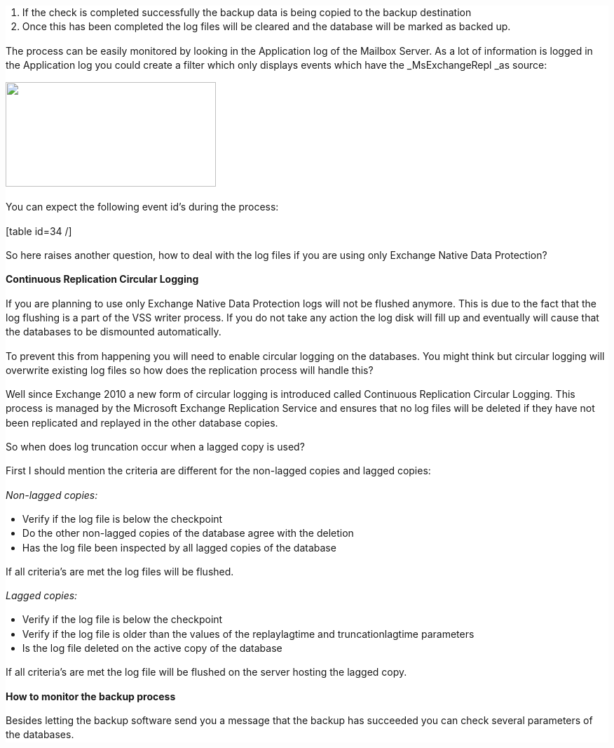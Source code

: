   1. If the check is completed successfully the backup data is being copied to the backup destination
  2. Once this has been completed the log files will be cleared and the database will be marked as backed up.

The process can be easily monitored by looking in the Application log of the Mailbox Server. As a lot of information is logged in the Application log you could create a filter which only displays events which have the _MsExchangeRepl _as source:

[<img class="aligncenter size-medium wp-image-2673" title="VSS Backup events" src="https://i0.wp.com/johanveldhuis.nl/wp-content/uploads/2013/01/VSS-Backup-events-300x149.png?resize=300%2C149" alt="" width="300" height="149" srcset="https://i0.wp.com/johanveldhuis.nl/wp-content/uploads/2013/01/VSS-Backup-events.png?resize=300%2C149&ssl=1 300w, https://i0.wp.com/johanveldhuis.nl/wp-content/uploads/2013/01/VSS-Backup-events.png?w=538&ssl=1 538w" sizes="(max-width: 300px) 100vw, 300px" data-recalc-dims="1" />](https://i0.wp.com/johanveldhuis.nl/wp-content/uploads/2013/01/VSS-Backup-events.png)

You can expect the following event id&#8217;s during the process:

[table id=34 /]

So here raises another question, how to deal with the log files if you are using only Exchange Native Data Protection?

**Continuous Replication Circular Logging**

If you are planning to use only Exchange Native Data Protection logs will not be flushed anymore. This is due to the fact that the log flushing is a part of the VSS writer process. If you do not take any action the log disk will fill up and eventually will cause that the databases to be dismounted automatically.

To prevent this from happening you will need to enable circular logging on the databases. You might think but circular logging will overwrite existing log files so how does the replication process will handle this?

Well since Exchange 2010 a new form of circular logging is introduced called Continuous Replication Circular Logging. This process is managed by the Microsoft Exchange Replication Service and ensures that no log files will be deleted if they have not been replicated and replayed in the other database copies.

So when does log truncation occur when a lagged copy is used?

First I should mention the criteria are different for the non-lagged copies and lagged copies:

_Non-lagged copies:_

  * Verify if the log file is below the checkpoint
  * Do the other non-lagged copies of the database agree with the deletion
  * Has the log file been inspected by all lagged copies of the database

If all criteria’s are met the log files will be flushed.

_Lagged copies:_

  * Verify if the log file is below the checkpoint
  * Verify if the log file is older than the values of the replaylagtime and truncationlagtime parameters
  * Is the log file deleted on the active copy of the database

If all criteria’s are met the log file will be flushed on the server hosting the lagged copy.

**How to monitor the backup process**

Besides letting the backup software send you a message that the backup has succeeded you can check several parameters of the databases.
